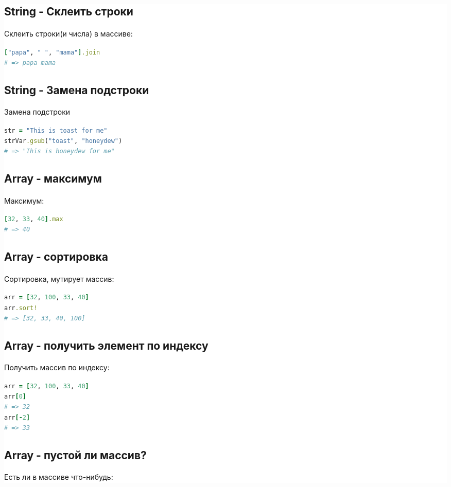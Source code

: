 ## String - Склеить строки

Склеить строки(и числа) в массиве:

```ruby
["papa", " ", "mama"].join
# => papa mama
```

## String - Замена подстроки

Замена подстроки

```ruby
str = "This is toast for me"
strVar.gsub("toast", "honeydew")
# => "This is honeydew for me"
```

## Array - максимум

Максимум:

```ruby
[32, 33, 40].max
# => 40
```

## Array - сортировка

Сортировка, мутирует массив:

```ruby
arr = [32, 100, 33, 40]
arr.sort!
# => [32, 33, 40, 100]
```

## Array - получить элемент по индексу

Получить массив по индексу:

```ruby
arr = [32, 100, 33, 40]
arr[0]
# => 32
arr[-2]
# => 33
```

## Array - пустой ли массив?

Есть ли в массиве что-нибудь:
